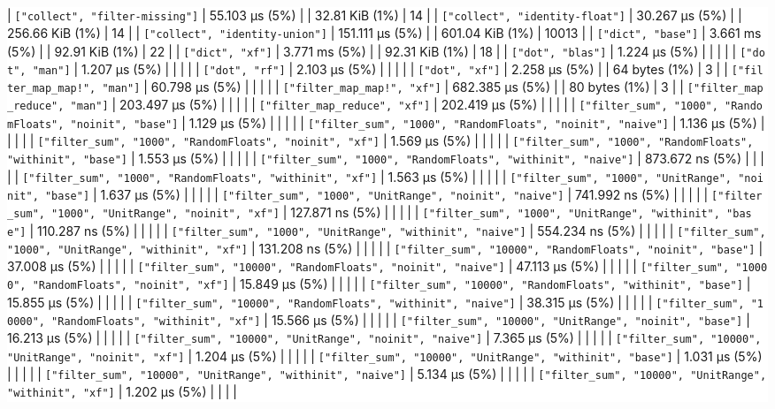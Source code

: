 | `["collect", "filter-missing"]`                                |  55.103 μs (5%) |         |  32.81 KiB (1%) |          14 |
| `["collect", "identity-float"]`                                |  30.267 μs (5%) |         | 256.66 KiB (1%) |          14 |
| `["collect", "identity-union"]`                                | 151.111 μs (5%) |         | 601.04 KiB (1%) |       10013 |
| `["dict", "base"]`                                             |   3.661 ms (5%) |         |  92.91 KiB (1%) |          22 |
| `["dict", "xf"]`                                               |   3.771 ms (5%) |         |  92.31 KiB (1%) |          18 |
| `["dot", "blas"]`                                              |   1.224 μs (5%) |         |                 |             |
| `["dot", "man"]`                                               |   1.207 μs (5%) |         |                 |             |
| `["dot", "rf"]`                                                |   2.103 μs (5%) |         |                 |             |
| `["dot", "xf"]`                                                |   2.258 μs (5%) |         |   64 bytes (1%) |           3 |
| `["filter_map_map!", "man"]`                                   |  60.798 μs (5%) |         |                 |             |
| `["filter_map_map!", "xf"]`                                    | 682.385 μs (5%) |         |   80 bytes (1%) |           3 |
| `["filter_map_reduce", "man"]`                                 | 203.497 μs (5%) |         |                 |             |
| `["filter_map_reduce", "xf"]`                                  | 202.419 μs (5%) |         |                 |             |
| `["filter_sum", "1000", "RandomFloats", "noinit", "base"]`     |   1.129 μs (5%) |         |                 |             |
| `["filter_sum", "1000", "RandomFloats", "noinit", "naive"]`    |   1.136 μs (5%) |         |                 |             |
| `["filter_sum", "1000", "RandomFloats", "noinit", "xf"]`       |   1.569 μs (5%) |         |                 |             |
| `["filter_sum", "1000", "RandomFloats", "withinit", "base"]`   |   1.553 μs (5%) |         |                 |             |
| `["filter_sum", "1000", "RandomFloats", "withinit", "naive"]`  | 873.672 ns (5%) |         |                 |             |
| `["filter_sum", "1000", "RandomFloats", "withinit", "xf"]`     |   1.563 μs (5%) |         |                 |             |
| `["filter_sum", "1000", "UnitRange", "noinit", "base"]`        |   1.637 μs (5%) |         |                 |             |
| `["filter_sum", "1000", "UnitRange", "noinit", "naive"]`       | 741.992 ns (5%) |         |                 |             |
| `["filter_sum", "1000", "UnitRange", "noinit", "xf"]`          | 127.871 ns (5%) |         |                 |             |
| `["filter_sum", "1000", "UnitRange", "withinit", "base"]`      | 110.287 ns (5%) |         |                 |             |
| `["filter_sum", "1000", "UnitRange", "withinit", "naive"]`     | 554.234 ns (5%) |         |                 |             |
| `["filter_sum", "1000", "UnitRange", "withinit", "xf"]`        | 131.208 ns (5%) |         |                 |             |
| `["filter_sum", "10000", "RandomFloats", "noinit", "base"]`    |  37.008 μs (5%) |         |                 |             |
| `["filter_sum", "10000", "RandomFloats", "noinit", "naive"]`   |  47.113 μs (5%) |         |                 |             |
| `["filter_sum", "10000", "RandomFloats", "noinit", "xf"]`      |  15.849 μs (5%) |         |                 |             |
| `["filter_sum", "10000", "RandomFloats", "withinit", "base"]`  |  15.855 μs (5%) |         |                 |             |
| `["filter_sum", "10000", "RandomFloats", "withinit", "naive"]` |  38.315 μs (5%) |         |                 |             |
| `["filter_sum", "10000", "RandomFloats", "withinit", "xf"]`    |  15.566 μs (5%) |         |                 |             |
| `["filter_sum", "10000", "UnitRange", "noinit", "base"]`       |  16.213 μs (5%) |         |                 |             |
| `["filter_sum", "10000", "UnitRange", "noinit", "naive"]`      |   7.365 μs (5%) |         |                 |             |
| `["filter_sum", "10000", "UnitRange", "noinit", "xf"]`         |   1.204 μs (5%) |         |                 |             |
| `["filter_sum", "10000", "UnitRange", "withinit", "base"]`     |   1.031 μs (5%) |         |                 |             |
| `["filter_sum", "10000", "UnitRange", "withinit", "naive"]`    |   5.134 μs (5%) |         |                 |             |
| `["filter_sum", "10000", "UnitRange", "withinit", "xf"]`       |   1.202 μs (5%) |         |                 |             |